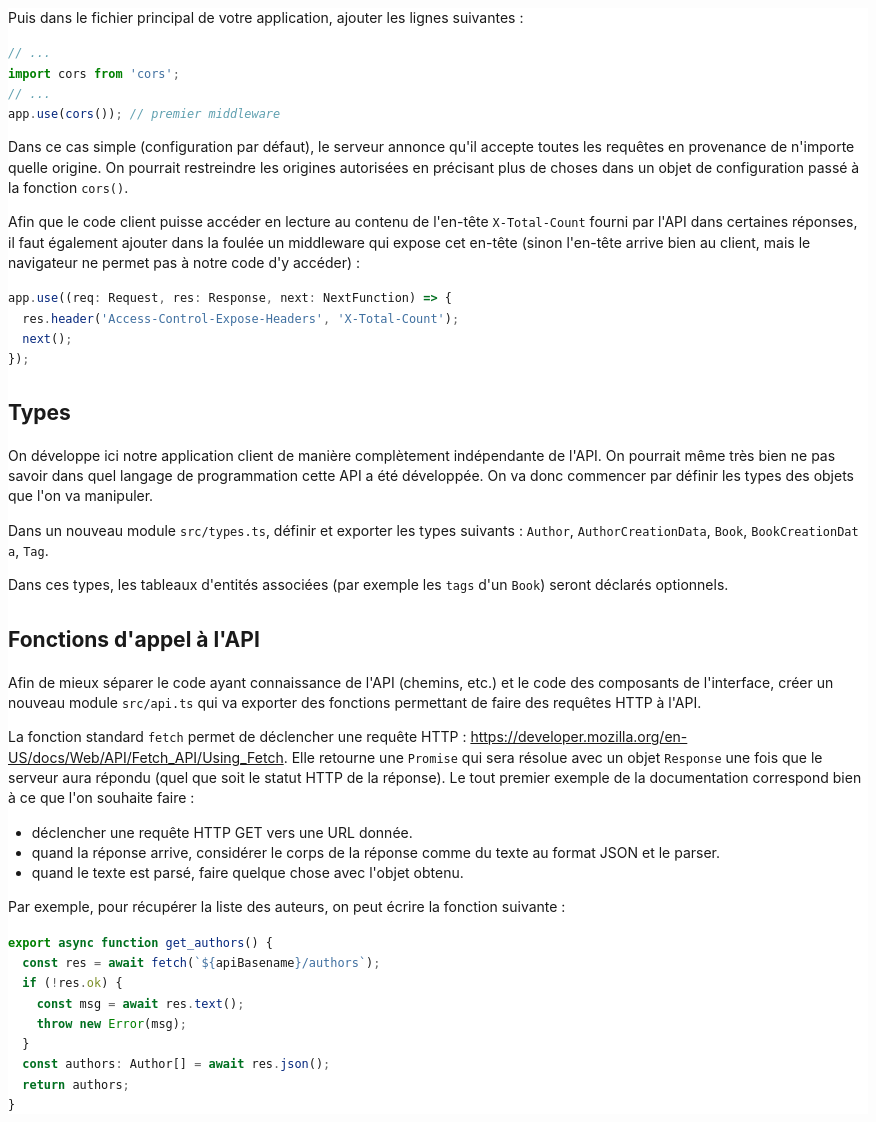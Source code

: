 Puis dans le fichier principal de votre application, ajouter les lignes suivantes :

```js
// ...
import cors from 'cors';
// ...
app.use(cors()); // premier middleware
```

Dans ce cas simple (configuration par défaut), le serveur annonce qu'il accepte toutes les requêtes en provenance de n'importe quelle origine. On pourrait restreindre les origines autorisées en précisant plus de choses dans un objet de configuration passé à la fonction `cors()`.

Afin que le code client puisse accéder en lecture au contenu de l'en-tête `X-Total-Count` fourni par l'API dans certaines réponses, il faut également ajouter dans la foulée un middleware qui expose cet en-tête (sinon l'en-tête arrive bien au client, mais le navigateur ne permet pas à notre code d'y accéder) :
```js
app.use((req: Request, res: Response, next: NextFunction) => {
  res.header('Access-Control-Expose-Headers', 'X-Total-Count');
  next();
});
```

Types
---

On développe ici notre application client de manière complètement indépendante de l'API. On pourrait même très bien ne pas savoir dans quel langage de programmation cette API a été développée. On va donc commencer par définir les types des objets que l'on va manipuler.

Dans un nouveau module `src/types.ts`, définir et exporter les types suivants : `Author`, `AuthorCreationData`, `Book`, `BookCreationData`, `Tag`.

Dans ces types, les tableaux d'entités associées (par exemple les `tags` d'un `Book`) seront déclarés optionnels.

Fonctions d'appel à l'API
---

Afin de mieux séparer le code ayant connaissance de l'API (chemins, etc.) et le code des composants de l'interface, créer un nouveau module `src/api.ts` qui va exporter des fonctions permettant de faire des requêtes HTTP à l'API.

La fonction standard `fetch` permet de déclencher une requête HTTP : https://developer.mozilla.org/en-US/docs/Web/API/Fetch_API/Using_Fetch.
Elle retourne une `Promise` qui sera résolue avec un objet `Response` une fois que le serveur aura répondu (quel que soit le statut HTTP de la réponse). Le tout premier exemple de la documentation correspond bien à ce que l'on souhaite faire :
- déclencher une requête HTTP GET vers une URL donnée.
- quand la réponse arrive, considérer le corps de la réponse comme du texte au format JSON et le parser.
- quand le texte est parsé, faire quelque chose avec l'objet obtenu.

Par exemple, pour récupérer la liste des auteurs, on peut écrire la fonction suivante :
```ts
export async function get_authors() {
  const res = await fetch(`${apiBasename}/authors`);
  if (!res.ok) {
    const msg = await res.text();
    throw new Error(msg);
  }
  const authors: Author[] = await res.json();
  return authors;
}
```
